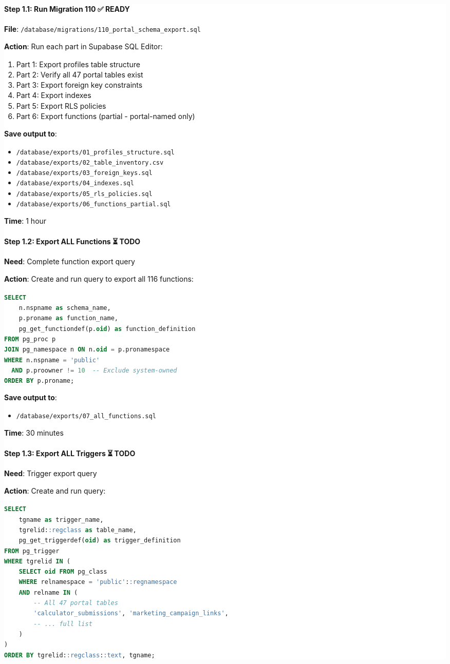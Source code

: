 #### Step 1.1: Run Migration 110 ✅ READY
**File**: `/database/migrations/110_portal_schema_export.sql`

**Action**: Run each part in Supabase SQL Editor:
1. Part 1: Export profiles table structure
2. Part 2: Verify all 47 portal tables exist
3. Part 3: Export foreign key constraints
4. Part 4: Export indexes
5. Part 5: Export RLS policies
6. Part 6: Export functions (partial - portal-named only)

**Save output to**:
- `/database/exports/01_profiles_structure.sql`
- `/database/exports/02_table_inventory.csv`
- `/database/exports/03_foreign_keys.sql`
- `/database/exports/04_indexes.sql`
- `/database/exports/05_rls_policies.sql`
- `/database/exports/06_functions_partial.sql`

**Time**: 1 hour

#### Step 1.2: Export ALL Functions ⏳ TODO
**Need**: Complete function export query

**Action**: Create and run query to export all 116 functions:
```sql
SELECT
    n.nspname as schema_name,
    p.proname as function_name,
    pg_get_functiondef(p.oid) as function_definition
FROM pg_proc p
JOIN pg_namespace n ON n.oid = p.pronamespace
WHERE n.nspname = 'public'
  AND p.proowner != 10  -- Exclude system-owned
ORDER BY p.proname;
```

**Save output to**:
- `/database/exports/07_all_functions.sql`

**Time**: 30 minutes

#### Step 1.3: Export ALL Triggers ⏳ TODO
**Need**: Trigger export query

**Action**: Create and run query:
```sql
SELECT
    tgname as trigger_name,
    tgrelid::regclass as table_name,
    pg_get_triggerdef(oid) as trigger_definition
FROM pg_trigger
WHERE tgrelid IN (
    SELECT oid FROM pg_class
    WHERE relnamespace = 'public'::regnamespace
    AND relname IN (
        -- All 47 portal tables
        'calculator_submissions', 'marketing_campaign_links',
        -- ... full list
    )
)
ORDER BY tgrelid::regclass::text, tgname;
```
